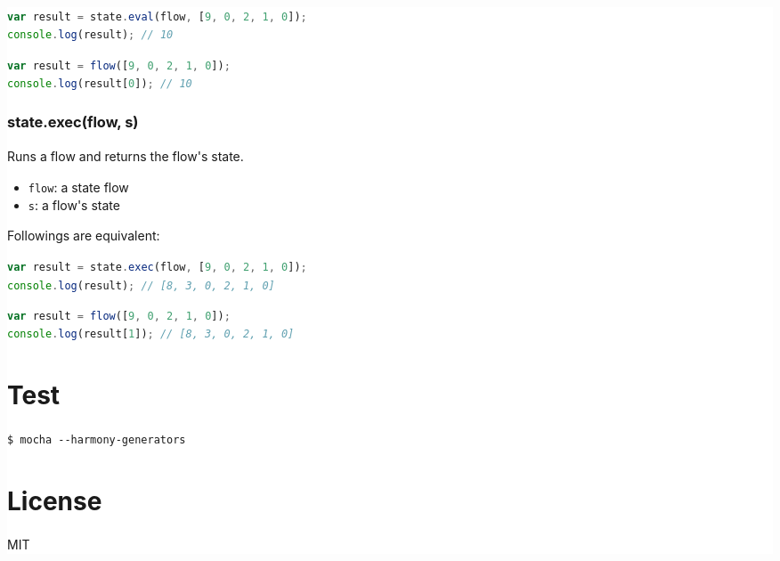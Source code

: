 ```js
var result = state.eval(flow, [9, 0, 2, 1, 0]);
console.log(result); // 10
```


```js
var result = flow([9, 0, 2, 1, 0]);
console.log(result[0]); // 10
```

### state.exec(flow, s)

Runs a flow and returns the flow's state.

- `flow`: a state flow
- `s`: a flow's state

Followings are equivalent:

```js
var result = state.exec(flow, [9, 0, 2, 1, 0]);
console.log(result); // [8, 3, 0, 2, 1, 0]
```


```js
var result = flow([9, 0, 2, 1, 0]);
console.log(result[1]); // [8, 3, 0, 2, 1, 0]
```

# Test

```
$ mocha --harmony-generators
```

# License

MIT
